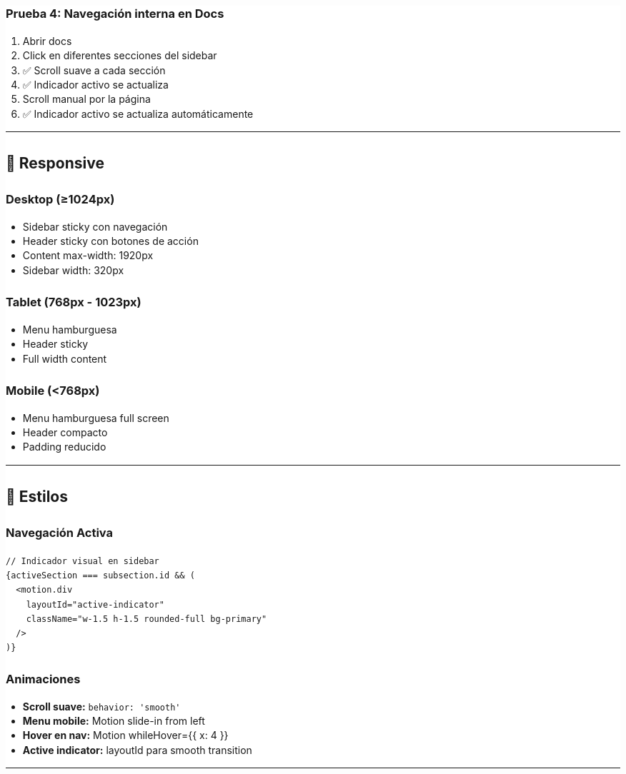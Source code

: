 ### Prueba 4: Navegación interna en Docs
1. Abrir docs
2. Click en diferentes secciones del sidebar
3. ✅ Scroll suave a cada sección
4. ✅ Indicador activo se actualiza
5. Scroll manual por la página
6. ✅ Indicador activo se actualiza automáticamente

---

## 📱 Responsive

### Desktop (≥1024px)
- Sidebar sticky con navegación
- Header sticky con botones de acción
- Content max-width: 1920px
- Sidebar width: 320px

### Tablet (768px - 1023px)
- Menu hamburguesa
- Header sticky
- Full width content

### Mobile (<768px)
- Menu hamburguesa full screen
- Header compacto
- Padding reducido

---

## 🎨 Estilos

### Navegación Activa
```tsx
// Indicador visual en sidebar
{activeSection === subsection.id && (
  <motion.div
    layoutId="active-indicator"
    className="w-1.5 h-1.5 rounded-full bg-primary"
  />
)}
```

### Animaciones
- **Scroll suave:** `behavior: 'smooth'`
- **Menu mobile:** Motion slide-in from left
- **Hover en nav:** Motion whileHover={{ x: 4 }}
- **Active indicator:** layoutId para smooth transition

---